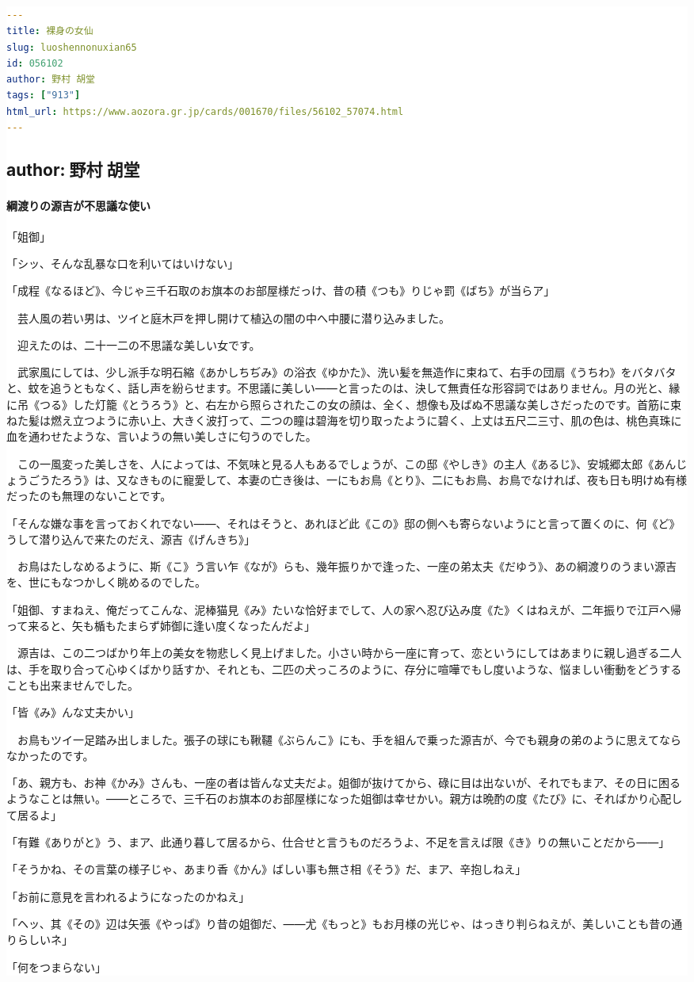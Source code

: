 ```yaml
---
title: 裸身の女仙
slug: luoshennonuxian65
id: 056102
author: 野村 胡堂
tags: ["913"]
html_url: https://www.aozora.gr.jp/cards/001670/files/56102_57074.html
---
```


## author: 野村 胡堂

#### 綱渡りの源吉が不思議な使い




「姐御」

「シッ、そんな乱暴な口を利いてはいけない」

「成程《なるほど》、今じゃ三千石取のお旗本のお部屋様だっけ、昔の積《つも》りじゃ罰《ばち》が当らア」

　芸人風の若い男は、ツイと庭木戸を押し開けて植込の闇の中へ中腰に潜り込みました。

　迎えたのは、二十一二の不思議な美しい女です。

　武家風にしては、少し派手な明石縮《あかしちぢみ》の浴衣《ゆかた》、洗い髪を無造作に束ねて、右手の団扇《うちわ》をバタバタと、蚊を追うともなく、話し声を紛らせます。不思議に美しい――と言ったのは、決して無責任な形容詞ではありません。月の光と、縁に吊《つる》した灯籠《とうろう》と、右左から照らされたこの女の顔は、全く、想像も及ばぬ不思議な美しさだったのです。首筋に束ねた髪は燃え立つように赤い上、大きく波打って、二つの瞳は碧海を切り取ったように碧く、上丈は五尺二三寸、肌の色は、桃色真珠に血を通わせたような、言いようの無い美しさに匂うのでした。

　この一風変った美しさを、人によっては、不気味と見る人もあるでしょうが、この邸《やしき》の主人《あるじ》、安城郷太郎《あんじょうごうたろう》は、又なきものに寵愛して、本妻の亡き後は、一にもお鳥《とり》、二にもお鳥、お鳥でなければ、夜も日も明けぬ有様だったのも無理のないことです。

「そんな嫌な事を言っておくれでない――、それはそうと、あれほど此《この》邸の側へも寄らないようにと言って置くのに、何《ど》うして潜り込んで来たのだえ、源吉《げんきち》」

　お鳥はたしなめるように、斯《こ》う言い乍《なが》らも、幾年振りかで逢った、一座の弟太夫《だゆう》、あの綱渡りのうまい源吉を、世にもなつかしく眺めるのでした。

「姐御、すまねえ、俺だってこんな、泥棒猫見《み》たいな恰好までして、人の家へ忍び込み度《た》くはねえが、二年振りで江戸へ帰って来ると、矢も楯もたまらず姉御に逢い度くなったんだよ」

　源吉は、この二つばかり年上の美女を物悲しく見上げました。小さい時から一座に育って、恋というにしてはあまりに親し過ぎる二人は、手を取り合って心ゆくばかり話すか、それとも、二匹の犬っころのように、存分に喧嘩でもし度いような、悩ましい衝動をどうすることも出来ませんでした。

「皆《み》んな丈夫かい」

　お鳥もツイ一足踏み出しました。張子の球にも鞦韆《ぶらんこ》にも、手を組んで乗った源吉が、今でも親身の弟のように思えてならなかったのです。

「あ、親方も、お神《かみ》さんも、一座の者は皆んな丈夫だよ。姐御が抜けてから、碌に目は出ないが、それでもまア、その日に困るようなことは無い。――ところで、三千石のお旗本のお部屋様になった姐御は幸せかい。親方は晩酌の度《たび》に、そればかり心配して居るよ」

「有難《ありがと》う、まア、此通り暮して居るから、仕合せと言うものだろうよ、不足を言えば限《き》りの無いことだから――」

「そうかね、その言葉の様子じゃ、あまり香《かん》ばしい事も無さ相《そう》だ、まア、辛抱しねえ」

「お前に意見を言われるようになったのかねえ」

「ヘッ、其《その》辺は矢張《やっぱ》り昔の姐御だ、――尤《もっと》もお月様の光じゃ、はっきり判らねえが、美しいことも昔の通りらしいネ」

「何をつまらない」
